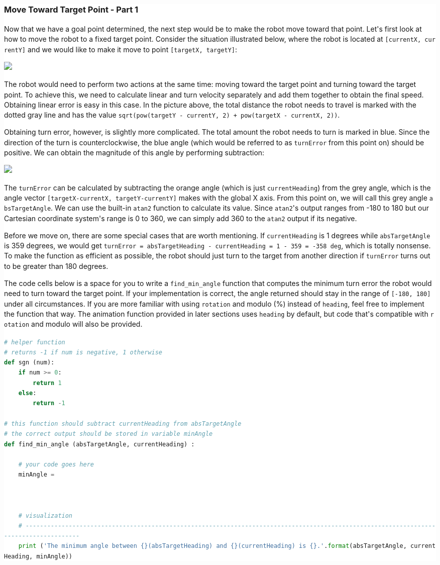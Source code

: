 ### Move Toward Target Point - Part 1

Now that we have a goal point determined, the next step would be to make the robot move toward that point. Let's first look at how to move the robot to a fixed target point. Consider the situation illustrated below, where the robot is located at `[currentX, currentY]` and we would like to make it move to point `[targetX, targetY]`:

![](https://drive.google.com/uc?export=view\&id=1ociR\_xW63HVZOWwKkMlkcmQ4Neqf7uUf)

The robot would need to perform two actions at the same time: moving toward the target point and turning toward the target point. To achieve this, we need to calculate linear and turn velocity separately and add them together to obtain the final speed. Obtaining linear error is easy in this case. In the picture above, the total distance the robot needs to travel is marked with the dotted gray line and has the value `sqrt(pow(targetY - currentY, 2) + pow(targetX - currentX, 2))`.

Obtaining turn error, however, is slightly more complicated. The total amount the robot needs to turn is marked in blue. Since the direction of the turn is counterclockwise, the blue angle (which would be referred to as `turnError` from this point on) should be positive. We can obtain the magnitude of this angle by performing subtraction:

![](https://drive.google.com/uc?export=view\&id=1HqgG4m42FBV-uqGomamqiwJf5tm0bvPW)

The `turnError` can be calculated by subtracting the orange angle (which is just `currentHeading`) from the grey angle, which is the angle vector `[targetX-currentX, targetY-currentY]` makes with the global X axis. From this point on, we will call this grey angle `absTargetAngle`. We can use the built-in `atan2` function to calculate its value. Since `atan2`'s output ranges from -180 to 180 but our Cartesian coordinate system's range is 0 to 360, we can simply add 360 to the `atan2` output if its negative.

Before we move on, there are some special cases that are worth mentioning. If `currentHeading` is 1 degrees while `absTargetAngle` is 359 degrees, we would get `turnError = absTargetHeading - currentHeading = 1 - 359 = -358 deg`, which is totally nonsense. To make the function as efficient as possible, the robot should just turn to the target from another direction if `turnError` turns out to be greater than 180 degrees.

The code cells below is a space for you to write a `find_min_angle` function that computes the minimum turn error the robot would need to turn toward the target point. If your implementation is correct, the angle returned should stay in the range of `[-180, 180]` under all circumstances. If you are more familiar with using `rotation` and modulo (%) instead of `heading`, feel free to implement the function that way. The animation function provided in later sections uses `heading` by default, but code that's compatible with `rotation` and modulo will also be provided.

```python
# helper function
# returns -1 if num is negative, 1 otherwise
def sgn (num):
    if num >= 0:
        return 1
    else:
        return -1
    
# this function should subtract currentHeading from absTargetAngle
# the correct output should be stored in variable minAngle
def find_min_angle (absTargetAngle, currentHeading) :  
    
    # your code goes here
    minAngle =    
        
        
    
    # visualization
    # ---------------------------------------------------------------------------------------------------------------------------------------
    print ('The minimum angle between {}(absTargetHeading) and {}(currentHeading) is {}.'.format(absTargetAngle, currentHeading, minAngle))
```